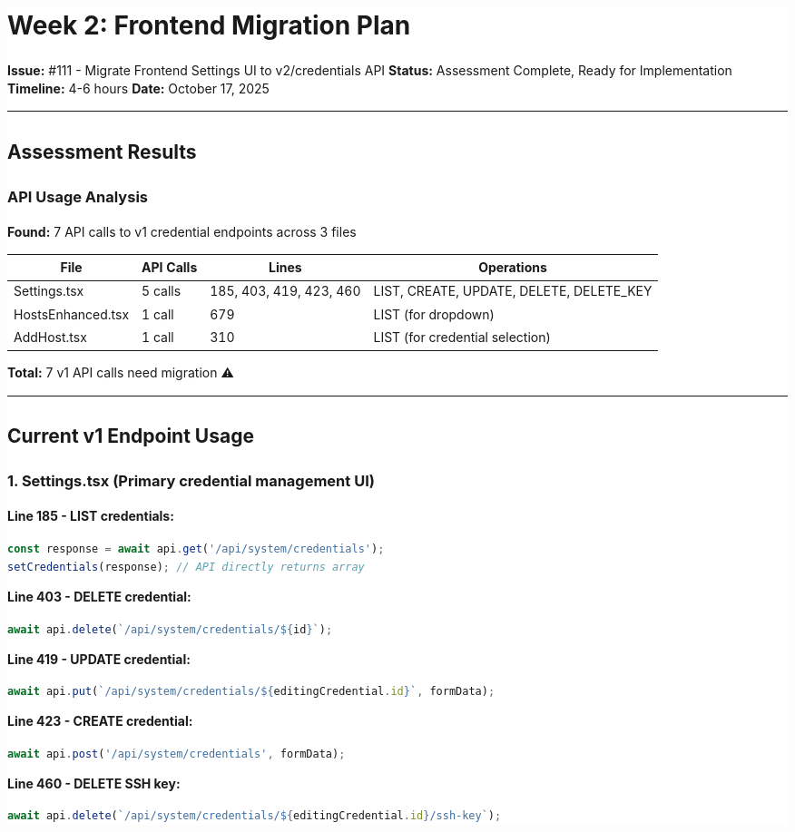 # Week 2: Frontend Migration Plan

**Issue:** #111 - Migrate Frontend Settings UI to v2/credentials API
**Status:** Assessment Complete, Ready for Implementation
**Timeline:** 4-6 hours
**Date:** October 17, 2025

---

## Assessment Results

### API Usage Analysis

**Found:** 7 API calls to v1 credential endpoints across 3 files

| File | API Calls | Lines | Operations |
|------|-----------|-------|------------|
| Settings.tsx | 5 calls | 185, 403, 419, 423, 460 | LIST, CREATE, UPDATE, DELETE, DELETE_KEY |
| HostsEnhanced.tsx | 1 call | 679 | LIST (for dropdown) |
| AddHost.tsx | 1 call | 310 | LIST (for credential selection) |

**Total:** 7 v1 API calls need migration ⚠️

---

## Current v1 Endpoint Usage

### 1. Settings.tsx (Primary credential management UI)

**Line 185 - LIST credentials:**
```typescript
const response = await api.get('/api/system/credentials');
setCredentials(response); // API directly returns array
```

**Line 403 - DELETE credential:**
```typescript
await api.delete(`/api/system/credentials/${id}`);
```

**Line 419 - UPDATE credential:**
```typescript
await api.put(`/api/system/credentials/${editingCredential.id}`, formData);
```

**Line 423 - CREATE credential:**
```typescript
await api.post('/api/system/credentials', formData);
```

**Line 460 - DELETE SSH key:**
```typescript
await api.delete(`/api/system/credentials/${editingCredential.id}/ssh-key`);
```
